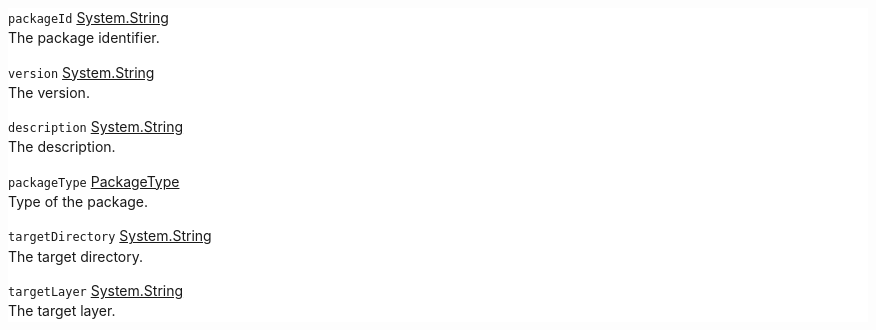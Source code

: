 <a name='Cmf_Common_Cli_Objects_CmfPackage_CmfPackage(string_string_string_string_Cmf_Common_Cli_Enums_PackageType_string_string_System_Nullable_bool__System_Nullable_bool__string_System_Nullable_bool__Cmf_Common_Cli_Objects_DependencyCollection_System_Collections_Generic_List_Cmf_Common_Cli_Objects_Step__System_Collections_Generic_List_Cmf_Common_Cli_Objects_ContentToPack__System_Collections_Generic_List_string__Cmf_Common_Cli_Objects_DependencyCollection)_packageId'></a>
`packageId` [System.String](https://docs.microsoft.com/en-us/dotnet/api/System.String 'System.String')  
The package identifier.
  
<a name='Cmf_Common_Cli_Objects_CmfPackage_CmfPackage(string_string_string_string_Cmf_Common_Cli_Enums_PackageType_string_string_System_Nullable_bool__System_Nullable_bool__string_System_Nullable_bool__Cmf_Common_Cli_Objects_DependencyCollection_System_Collections_Generic_List_Cmf_Common_Cli_Objects_Step__System_Collections_Generic_List_Cmf_Common_Cli_Objects_ContentToPack__System_Collections_Generic_List_string__Cmf_Common_Cli_Objects_DependencyCollection)_version'></a>
`version` [System.String](https://docs.microsoft.com/en-us/dotnet/api/System.String 'System.String')  
The version.
  
<a name='Cmf_Common_Cli_Objects_CmfPackage_CmfPackage(string_string_string_string_Cmf_Common_Cli_Enums_PackageType_string_string_System_Nullable_bool__System_Nullable_bool__string_System_Nullable_bool__Cmf_Common_Cli_Objects_DependencyCollection_System_Collections_Generic_List_Cmf_Common_Cli_Objects_Step__System_Collections_Generic_List_Cmf_Common_Cli_Objects_ContentToPack__System_Collections_Generic_List_string__Cmf_Common_Cli_Objects_DependencyCollection)_description'></a>
`description` [System.String](https://docs.microsoft.com/en-us/dotnet/api/System.String 'System.String')  
The description.
  
<a name='Cmf_Common_Cli_Objects_CmfPackage_CmfPackage(string_string_string_string_Cmf_Common_Cli_Enums_PackageType_string_string_System_Nullable_bool__System_Nullable_bool__string_System_Nullable_bool__Cmf_Common_Cli_Objects_DependencyCollection_System_Collections_Generic_List_Cmf_Common_Cli_Objects_Step__System_Collections_Generic_List_Cmf_Common_Cli_Objects_ContentToPack__System_Collections_Generic_List_string__Cmf_Common_Cli_Objects_DependencyCollection)_packageType'></a>
`packageType` [PackageType](Cmf_Common_Cli_Enums.md#Cmf_Common_Cli_Enums_PackageType 'Cmf.Common.Cli.Enums.PackageType')  
Type of the package.
  
<a name='Cmf_Common_Cli_Objects_CmfPackage_CmfPackage(string_string_string_string_Cmf_Common_Cli_Enums_PackageType_string_string_System_Nullable_bool__System_Nullable_bool__string_System_Nullable_bool__Cmf_Common_Cli_Objects_DependencyCollection_System_Collections_Generic_List_Cmf_Common_Cli_Objects_Step__System_Collections_Generic_List_Cmf_Common_Cli_Objects_ContentToPack__System_Collections_Generic_List_string__Cmf_Common_Cli_Objects_DependencyCollection)_targetDirectory'></a>
`targetDirectory` [System.String](https://docs.microsoft.com/en-us/dotnet/api/System.String 'System.String')  
The target directory.
  
<a name='Cmf_Common_Cli_Objects_CmfPackage_CmfPackage(string_string_string_string_Cmf_Common_Cli_Enums_PackageType_string_string_System_Nullable_bool__System_Nullable_bool__string_System_Nullable_bool__Cmf_Common_Cli_Objects_DependencyCollection_System_Collections_Generic_List_Cmf_Common_Cli_Objects_Step__System_Collections_Generic_List_Cmf_Common_Cli_Objects_ContentToPack__System_Collections_Generic_List_string__Cmf_Common_Cli_Objects_DependencyCollection)_targetLayer'></a>
`targetLayer` [System.String](https://docs.microsoft.com/en-us/dotnet/api/System.String 'System.String')  
The target layer.
  